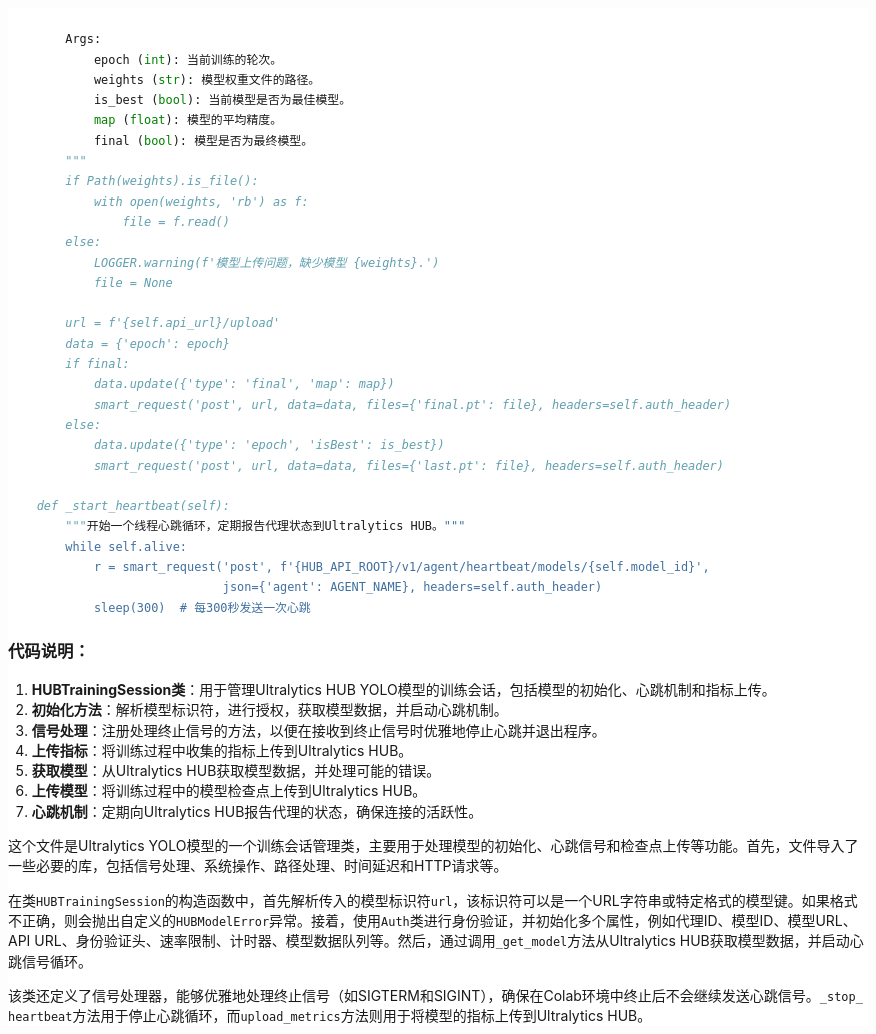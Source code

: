 ```python

        Args:
            epoch (int): 当前训练的轮次。
            weights (str): 模型权重文件的路径。
            is_best (bool): 当前模型是否为最佳模型。
            map (float): 模型的平均精度。
            final (bool): 模型是否为最终模型。
        """
        if Path(weights).is_file():
            with open(weights, 'rb') as f:
                file = f.read()
        else:
            LOGGER.warning(f'模型上传问题，缺少模型 {weights}.')
            file = None

        url = f'{self.api_url}/upload'
        data = {'epoch': epoch}
        if final:
            data.update({'type': 'final', 'map': map})
            smart_request('post', url, data=data, files={'final.pt': file}, headers=self.auth_header)
        else:
            data.update({'type': 'epoch', 'isBest': is_best})
            smart_request('post', url, data=data, files={'last.pt': file}, headers=self.auth_header)

    def _start_heartbeat(self):
        """开始一个线程心跳循环，定期报告代理状态到Ultralytics HUB。"""
        while self.alive:
            r = smart_request('post', f'{HUB_API_ROOT}/v1/agent/heartbeat/models/{self.model_id}',
                              json={'agent': AGENT_NAME}, headers=self.auth_header)
            sleep(300)  # 每300秒发送一次心跳
```

### 代码说明：
1. **HUBTrainingSession类**：用于管理Ultralytics HUB YOLO模型的训练会话，包括模型的初始化、心跳机制和指标上传。
2. **初始化方法**：解析模型标识符，进行授权，获取模型数据，并启动心跳机制。
3. **信号处理**：注册处理终止信号的方法，以便在接收到终止信号时优雅地停止心跳并退出程序。
4. **上传指标**：将训练过程中收集的指标上传到Ultralytics HUB。
5. **获取模型**：从Ultralytics HUB获取模型数据，并处理可能的错误。
6. **上传模型**：将训练过程中的模型检查点上传到Ultralytics HUB。
7. **心跳机制**：定期向Ultralytics HUB报告代理的状态，确保连接的活跃性。

这个文件是Ultralytics YOLO模型的一个训练会话管理类，主要用于处理模型的初始化、心跳信号和检查点上传等功能。首先，文件导入了一些必要的库，包括信号处理、系统操作、路径处理、时间延迟和HTTP请求等。

在类`HUBTrainingSession`的构造函数中，首先解析传入的模型标识符`url`，该标识符可以是一个URL字符串或特定格式的模型键。如果格式不正确，则会抛出自定义的`HUBModelError`异常。接着，使用`Auth`类进行身份验证，并初始化多个属性，例如代理ID、模型ID、模型URL、API URL、身份验证头、速率限制、计时器、模型数据队列等。然后，通过调用`_get_model`方法从Ultralytics HUB获取模型数据，并启动心跳信号循环。

该类还定义了信号处理器，能够优雅地处理终止信号（如SIGTERM和SIGINT），确保在Colab环境中终止后不会继续发送心跳信号。`_stop_heartbeat`方法用于停止心跳循环，而`upload_metrics`方法则用于将模型的指标上传到Ultralytics HUB。
